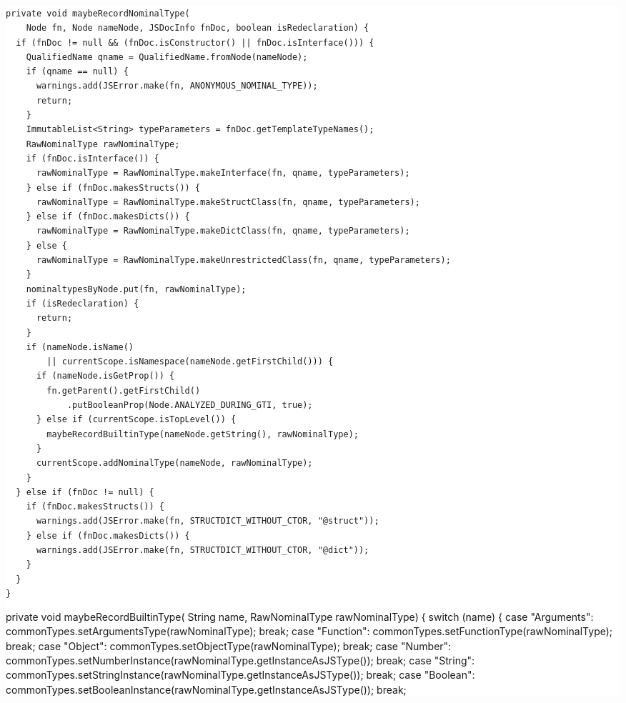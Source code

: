     private void maybeRecordNominalType(
        Node fn, Node nameNode, JSDocInfo fnDoc, boolean isRedeclaration) {
      if (fnDoc != null && (fnDoc.isConstructor() || fnDoc.isInterface())) {
        QualifiedName qname = QualifiedName.fromNode(nameNode);
        if (qname == null) {
          warnings.add(JSError.make(fn, ANONYMOUS_NOMINAL_TYPE));
          return;
        }
        ImmutableList<String> typeParameters = fnDoc.getTemplateTypeNames();
        RawNominalType rawNominalType;
        if (fnDoc.isInterface()) {
          rawNominalType = RawNominalType.makeInterface(fn, qname, typeParameters);
        } else if (fnDoc.makesStructs()) {
          rawNominalType = RawNominalType.makeStructClass(fn, qname, typeParameters);
        } else if (fnDoc.makesDicts()) {
          rawNominalType = RawNominalType.makeDictClass(fn, qname, typeParameters);
        } else {
          rawNominalType = RawNominalType.makeUnrestrictedClass(fn, qname, typeParameters);
        }
        nominaltypesByNode.put(fn, rawNominalType);
        if (isRedeclaration) {
          return;
        }
        if (nameNode.isName()
            || currentScope.isNamespace(nameNode.getFirstChild())) {
          if (nameNode.isGetProp()) {
            fn.getParent().getFirstChild()
                .putBooleanProp(Node.ANALYZED_DURING_GTI, true);
          } else if (currentScope.isTopLevel()) {
            maybeRecordBuiltinType(nameNode.getString(), rawNominalType);
          }
          currentScope.addNominalType(nameNode, rawNominalType);
        }
      } else if (fnDoc != null) {
        if (fnDoc.makesStructs()) {
          warnings.add(JSError.make(fn, STRUCTDICT_WITHOUT_CTOR, "@struct"));
        } else if (fnDoc.makesDicts()) {
          warnings.add(JSError.make(fn, STRUCTDICT_WITHOUT_CTOR, "@dict"));
        }
      }
    }

   private void maybeRecordBuiltinType(
       String name, RawNominalType rawNominalType) {
     switch (name) {
       case "Arguments":
         commonTypes.setArgumentsType(rawNominalType);
         break;
       case "Function":
         commonTypes.setFunctionType(rawNominalType);
         break;
       case "Object":
         commonTypes.setObjectType(rawNominalType);
         break;
       case "Number":
         commonTypes.setNumberInstance(rawNominalType.getInstanceAsJSType());
         break;
       case "String":
         commonTypes.setStringInstance(rawNominalType.getInstanceAsJSType());
         break;
       case "Boolean":
         commonTypes.setBooleanInstance(rawNominalType.getInstanceAsJSType());
         break;